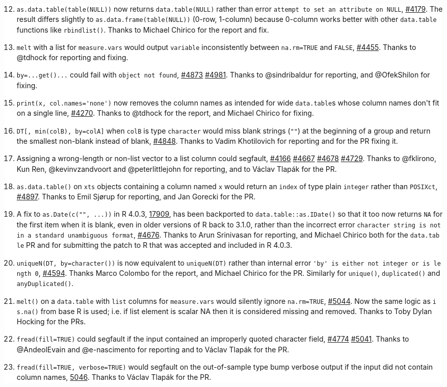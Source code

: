 12. `as.data.table(table(NULL))` now returns `data.table(NULL)` rather than error `attempt to set an attribute on NULL`, [#4179](https://github.com/Rdatatable/data.table/issues/4179). The result differs slightly to `as.data.frame(table(NULL))` (0-row, 1-column) because 0-column works better with other `data.table` functions like `rbindlist()`. Thanks to Michael Chirico for the report and fix.

13. `melt` with a list for `measure.vars` would output `variable` inconsistently between `na.rm=TRUE` and `FALSE`, [#4455](https://github.com/Rdatatable/data.table/issues/4455). Thanks to @tdhock for reporting and fixing.

14. `by=...get()...` could fail with `object not found`, [#4873](https://github.com/Rdatatable/data.table/issues/4873) [#4981](https://github.com/Rdatatable/data.table/issues/4981). Thanks to @sindribaldur for reporting, and @OfekShilon for fixing.

15. `print(x, col.names='none')` now removes the column names as intended for wide `data.table`s whose column names don't fit on a single line, [#4270](https://github.com/Rdatatable/data.table/issues/4270). Thanks to @tdhock for the report, and Michael Chirico for fixing.

16. `DT[, min(colB), by=colA]` when `colB` is type `character` would miss blank strings (`""`) at the beginning of a group and return the smallest non-blank instead of blank, [#4848](https://github.com/Rdatatable/data.table/issues/4848). Thanks to Vadim Khotilovich for reporting and for the PR fixing it.

17. Assigning a wrong-length or non-list vector to a list column could segfault, [#4166](https://github.com/Rdatatable/data.table/issues/4166) [#4667](https://github.com/Rdatatable/data.table/issues/4667) [#4678](https://github.com/Rdatatable/data.table/issues/4678) [#4729](https://github.com/Rdatatable/data.table/issues/4729). Thanks to @fklirono, Kun Ren, @kevinvzandvoort and @peterlittlejohn for reporting, and to Václav Tlapák for the PR.

18. `as.data.table()` on `xts` objects containing a column named `x` would return an `index` of type plain `integer` rather than `POSIXct`, [#4897](https://github.com/Rdatatable/data.table/issues/4897). Thanks to Emil Sjørup for reporting, and Jan Gorecki for the PR.

19. A fix to `as.Date(c("", ...))` in R 4.0.3, [17909](https://bugs.r-project.org/show_bug.cgi?id=17909), has been backported to `data.table::as.IDate()` so that it too now returns `NA` for the first item when it is blank, even in older versions of R back to 3.1.0, rather than the incorrect error `character string is not in a standard unambiguous format`, [#4676](https://github.com/Rdatatable/data.table/issues/4676). Thanks to Arun Srinivasan for reporting, and Michael Chirico both for the `data.table` PR and for submitting the patch to R that was accepted and included in R 4.0.3.

20. `uniqueN(DT, by=character())` is now equivalent to `uniqueN(DT)` rather than internal error `'by' is either not integer or is length 0`, [#4594](https://github.com/Rdatatable/data.table/issues/4594). Thanks Marco Colombo for the report, and Michael Chirico for the PR. Similarly for `unique()`, `duplicated()` and `anyDuplicated()`.

21. `melt()` on a `data.table` with `list` columns for `measure.vars` would silently ignore `na.rm=TRUE`, [#5044](https://github.com/Rdatatable/data.table/issues/5044). Now the same logic as `is.na()` from base R is used; i.e. if list element is scalar NA then it is considered missing and removed. Thanks to Toby Dylan Hocking for the PRs.

22. `fread(fill=TRUE)` could segfault if the input contained an improperly quoted character field, [#4774](https://github.com/Rdatatable/data.table/issues/4774) [#5041](https://github.com/Rdatatable/data.table/issues/5041). Thanks to @AndeolEvain and @e-nascimento for reporting and to Václav Tlapák for the PR.

23. `fread(fill=TRUE, verbose=TRUE)` would segfault on the out-of-sample type bump verbose output if the input did not contain column names, [5046](https://github.com/Rdatatable/data.table/pull/5046). Thanks to Václav Tlapák for the PR.
